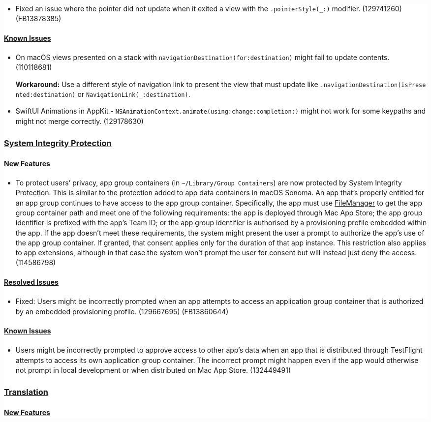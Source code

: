 - Fixed an issue where the pointer did not update when it exited a view with the `.pointerStyle(_:)` modifier. (129741260) (FB13878385)

#### [Known Issues](https://developer.apple.com/documentation/macos-release-notes/macos-15-release-notes#Known-Issues)

- On macOS views presented on a stack with `navigationDestination(for:destination)` might fail to update contents. (110118681)

  **Workaround:** Use a different style of navigation link to present the view that must update like `.navigationDestination(isPresented:destination)` or `NavigationLink(_:destination)`.
- SwiftUI Animations in AppKit - `NSAnimationContext.animate(using:change:completion:)` might not work for some keypaths and might not merge correctly. (129178630)

### [System Integrity Protection](https://developer.apple.com/documentation/macos-release-notes/macos-15-release-notes#System-Integrity-Protection)

#### [New Features](https://developer.apple.com/documentation/macos-release-notes/macos-15-release-notes#New-Features)

- To protect users’ privacy, app group containers (in `~/Library/Group Containers`) are now protected by System Integrity Protection. This is similar to the protection added to app data containers in macOS Sonoma. An app that’s properly entitled for an app group continues to have access to the app group container. Specifically, the app must use [FileManager](https://developer.apple.com/documentation/foundation/filemanager/1412643-containerurl) to get the app group container path and meet one of the following requirements: the app is deployed through Mac App Store; the app group identifier is prefixed with the app’s Team ID; or the app group identifier is authorised by a provisioning profile embedded within the app. If the app doesn’t meet these requirements, the system might present the user a prompt to authorize the app’s use of the app group container. If granted, that consent applies only for the duration of that app instance. This restriction also applies to app extensions, although in that case the system won’t prompt the user for consent but will instead just deny the access. (114586798)

#### [Resolved Issues](https://developer.apple.com/documentation/macos-release-notes/macos-15-release-notes#Resolved-Issues)

- Fixed: Users might be incorrectly prompted when an app attempts to access an application group container that is authorized by an embedded provisioning profile. (129667695) (FB13860644)

#### [Known Issues](https://developer.apple.com/documentation/macos-release-notes/macos-15-release-notes#Known-Issues)

- Users might be incorrectly prompted to approve access to other app’s data when an app that is distributed through TestFlight attempts to access its own application group container. The incorrect prompt might happen even if the app would otherwise not prompt in local development or when distributed on Mac App Store. (132449491)

### [Translation](https://developer.apple.com/documentation/macos-release-notes/macos-15-release-notes#Translation)

#### [New Features](https://developer.apple.com/documentation/macos-release-notes/macos-15-release-notes#New-Features)
